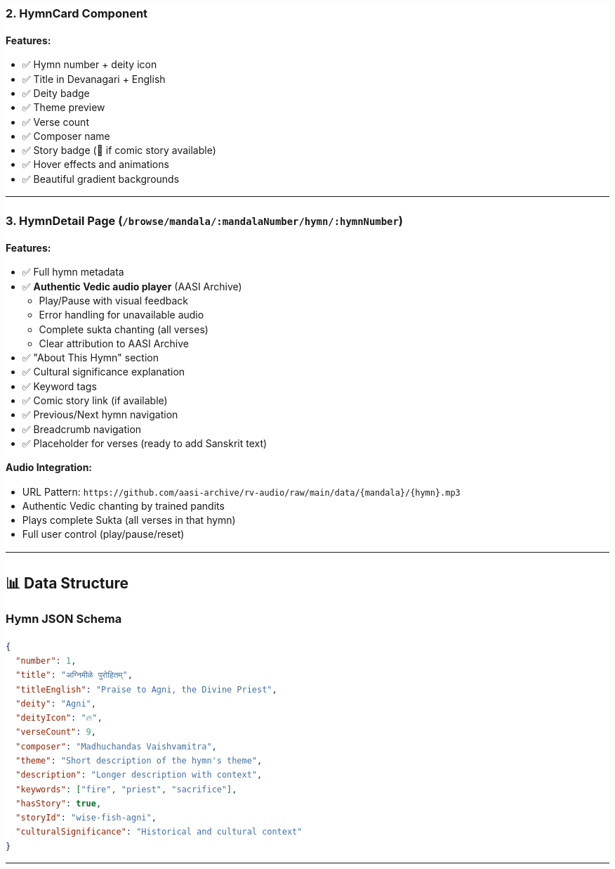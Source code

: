 
### 2. **HymnCard Component**

**Features:**
- ✅ Hymn number + deity icon
- ✅ Title in Devanagari + English
- ✅ Deity badge
- ✅ Theme preview
- ✅ Verse count
- ✅ Composer name
- ✅ Story badge (🌟 if comic story available)
- ✅ Hover effects and animations
- ✅ Beautiful gradient backgrounds

---

### 3. **HymnDetail Page** (`/browse/mandala/:mandalaNumber/hymn/:hymnNumber`)

**Features:**
- ✅ Full hymn metadata
- ✅ **Authentic Vedic audio player** (AASI Archive)
  - Play/Pause with visual feedback
  - Error handling for unavailable audio
  - Complete sukta chanting (all verses)
  - Clear attribution to AASI Archive
- ✅ "About This Hymn" section
- ✅ Cultural significance explanation
- ✅ Keyword tags
- ✅ Comic story link (if available)
- ✅ Previous/Next hymn navigation
- ✅ Breadcrumb navigation
- ✅ Placeholder for verses (ready to add Sanskrit text)

**Audio Integration:**
- URL Pattern: `https://github.com/aasi-archive/rv-audio/raw/main/data/{mandala}/{hymn}.mp3`
- Authentic Vedic chanting by trained pandits
- Plays complete Sukta (all verses in that hymn)
- Full user control (play/pause/reset)

---

## 📊 Data Structure

### Hymn JSON Schema

```json
{
  "number": 1,
  "title": "अग्निमीळे पुरोहितम्",
  "titleEnglish": "Praise to Agni, the Divine Priest",
  "deity": "Agni",
  "deityIcon": "🔥",
  "verseCount": 9,
  "composer": "Madhuchandas Vaishvamitra",
  "theme": "Short description of the hymn's theme",
  "description": "Longer description with context",
  "keywords": ["fire", "priest", "sacrifice"],
  "hasStory": true,
  "storyId": "wise-fish-agni",
  "culturalSignificance": "Historical and cultural context"
}
```

---